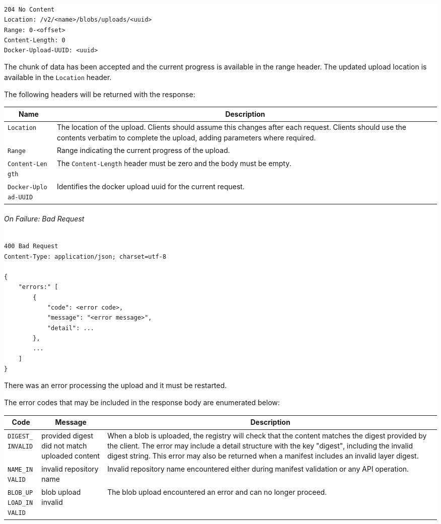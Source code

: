 ```
204 No Content
Location: /v2/<name>/blobs/uploads/<uuid>
Range: 0-<offset>
Content-Length: 0
Docker-Upload-UUID: <uuid>
```

The chunk of data has been accepted and the current progress is available in the range header. The updated upload location is available in the `Location` header.

The following headers will be returned with the response:

|Name|Description|
|----|-----------|
|`Location`|The location of the upload. Clients should assume this changes after each request. Clients should use the contents verbatim to complete the upload, adding parameters where required.|
|`Range`|Range indicating the current progress of the upload.|
|`Content-Length`|The `Content-Length` header must be zero and the body must be empty.|
|`Docker-Upload-UUID`|Identifies the docker upload uuid for the current request.|




###### On Failure: Bad Request

```
400 Bad Request
Content-Type: application/json; charset=utf-8

{
	"errors:" [
	    {
            "code": <error code>,
            "message": "<error message>",
            "detail": ...
        },
        ...
    ]
}
```

There was an error processing the upload and it must be restarted.



The error codes that may be included in the response body are enumerated below:

|Code|Message|Description|
|----|-------|-----------|
| `DIGEST_INVALID` | provided digest did not match uploaded content | When a blob is uploaded, the registry will check that the content matches the digest provided by the client. The error may include a detail structure with the key "digest", including the invalid digest string. This error may also be returned when a manifest includes an invalid layer digest. |
| `NAME_INVALID` | invalid repository name | Invalid repository name encountered either during manifest validation or any API operation. |
| `BLOB_UPLOAD_INVALID` | blob upload invalid | The blob upload encountered an error and can no longer proceed. |
